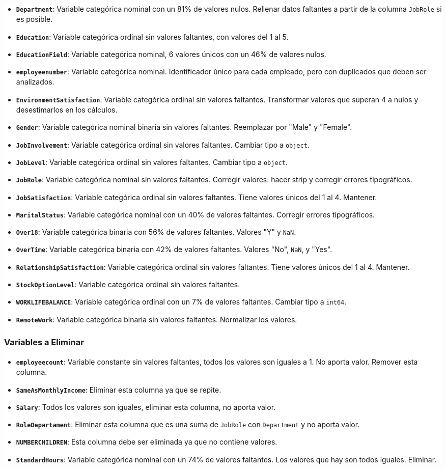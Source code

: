 - **`Department`**: Variable categórica nominal con un 81% de valores nulos. Rellenar datos faltantes a partir de la columna `JobRole` si es posible.

- **`Education`**: Variable categórica ordinal sin valores faltantes, con valores del 1 al 5.

- **`EducationField`**: Variable categórica nominal, 6 valores únicos con un 46% de valores nulos.

- **`employeenumber`**: Variable categórica nominal. Identificador único para cada empleado, pero con duplicados que deben ser analizados.

- **`EnvironmentSatisfaction`**: Variable categórica ordinal sin valores faltantes. Transformar valores que superan 4 a nulos y desestimarlos en los cálculos.

- **`Gender`**: Variable categórica nominal binaria sin valores faltantes. Reemplazar por "Male" y "Female".

- **`JobInvolvement`**: Variable categórica ordinal sin valores faltantes. Cambiar tipo a `object`.

- **`JobLevel`**: Variable categórica ordinal sin valores faltantes. Cambiar tipo a `object`.

- **`JobRole`**: Variable categórica nominal sin valores faltantes. Corregir valores: hacer strip y corregir errores tipográficos.

- **`JobSatisfaction`**: Variable categórica ordinal sin valores faltantes. Tiene valores únicos del 1 al 4. Mantener.

- **`MaritalStatus`**: Variable categórica nominal con un 40% de valores faltantes. Corregir errores tipográficos.

- **`Over18`**: Variable categórica binaria con 56% de valores faltantes. Valores "Y" y `NaN`.

- **`OverTime`**: Variable categórica binaria con 42% de valores faltantes. Valores "No", `NaN`, y "Yes".

- **`RelationshipSatisfaction`**: Variable categórica ordinal sin valores faltantes. Tiene valores únicos del 1 al 4. Mantener.

- **`StockOptionLevel`**: Variable categórica ordinal sin valores faltantes.

- **`WORKLIFEBALANCE`**: Variable categórica ordinal con un 7% de valores faltantes. Cambiar tipo a `int64`.

- **`RemoteWork`**: Variable categórica binaria sin valores faltantes. Normalizar los valores.

### Variables a Eliminar

- **`employeecount`**: Variable constante sin valores faltantes, todos los valores son iguales a 1. No aporta valor. Remover esta columna.

- **`SameAsMonthlyIncome`**: Eliminar esta columna ya que se repite.

- **`Salary`**: Todos los valores son iguales, eliminar esta columna, no aporta valor.

- **`RoleDepartament`**: Eliminar esta columna que es una suma de `JobRole` con `Department` y no aporta valor.

- **`NUMBERCHILDREN`**: Esta columna debe ser eliminada ya que no contiene valores.

- **`StandardHours`**: Variable categórica nominal con un 74% de valores faltantes. Los valores que hay son todos iguales. Eliminar.
